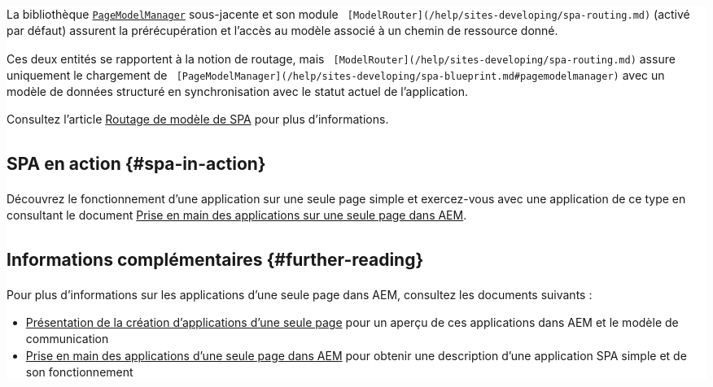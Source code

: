 La bibliothèque [`PageModelManager`](/help/sites-developing/spa-blueprint.md#pagemodelmanager) sous-jacente et son module ` [ModelRouter](/help/sites-developing/spa-routing.md)` (activé par défaut) assurent la prérécupération et l’accès au modèle associé à un chemin de ressource donné.

Ces deux entités se rapportent à la notion de routage, mais ` [ModelRouter](/help/sites-developing/spa-routing.md)` assure uniquement le chargement de ` [PageModelManager](/help/sites-developing/spa-blueprint.md#pagemodelmanager)` avec un modèle de données structuré en synchronisation avec le statut actuel de l’application.

Consultez l’article [Routage de modèle de SPA](/help/sites-developing/spa-routing.md) pour plus d’informations.

## SPA en action {#spa-in-action}

Découvrez le fonctionnement d’une application sur une seule page simple et exercez-vous avec une application de ce type en consultant le document [Prise en main des applications sur une seule page dans AEM](/help/sites-developing/spa-getting-started-react.md).

## Informations complémentaires {#further-reading}

Pour plus d’informations sur les applications d’une seule page dans AEM, consultez les documents suivants :

* [Présentation de la création d’applications d’une seule page](/help/sites-developing/spa-overview.md) pour un aperçu de ces applications dans AEM et le modèle de communication
* [Prise en main des applications d’une seule page dans AEM](/help/sites-developing/spa-getting-started-react.md) pour obtenir une description d’une application SPA simple et de son fonctionnement
